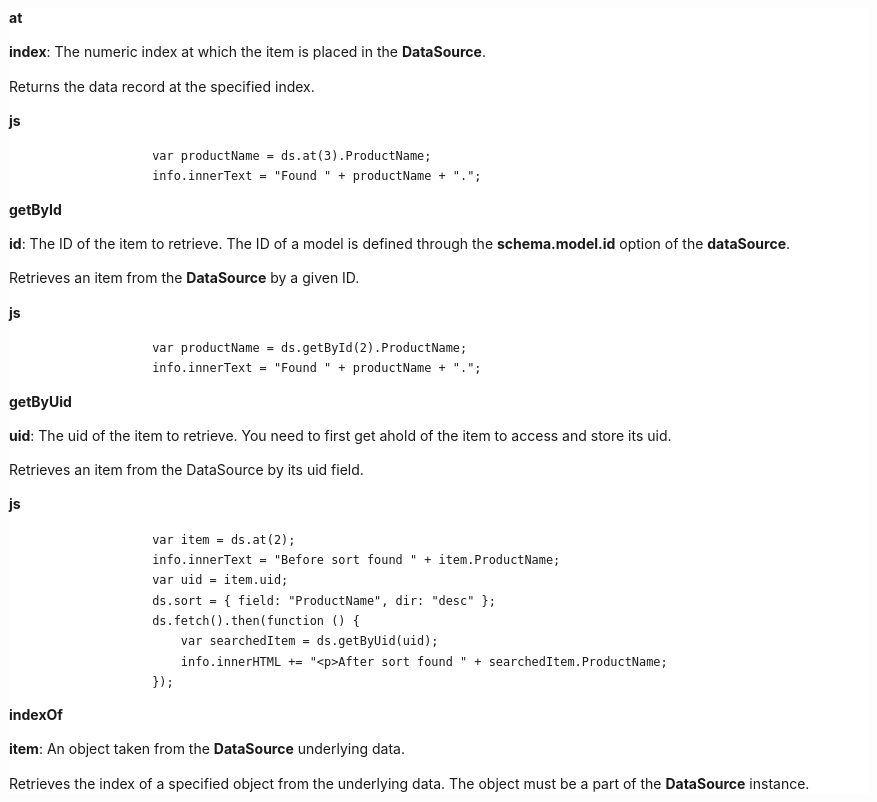 
__at__

__index__: The numeric index at which the item is placed in the __DataSource__.
							

Returns the data record at the specified index.
							


 __js__
    


						var productName = ds.at(3).ProductName;
						info.innerText = "Found " + productName + ".";



__getById__

__id__: The ID of the item to retrieve. The ID of a model is defined through the
								__schema.model.id__ option of the __dataSource__.
							

Retrieves an item from the __DataSource__ by a given ID.
							


 __js__
    


						var productName = ds.getById(2).ProductName;
						info.innerText = "Found " + productName + ".";



__getByUid__

__uid__: The uid of the item to retrieve. You need to first get ahold of the item to access and
								store its uid.
							

Retrieves an item from the DataSource by its uid field.
							


 __js__
    


						var item = ds.at(2);
						info.innerText = "Before sort found " + item.ProductName;
						var uid = item.uid;
						ds.sort = { field: "ProductName", dir: "desc" };
						ds.fetch().then(function () {
							var searchedItem = ds.getByUid(uid);
							info.innerHTML += "<p>After sort found " + searchedItem.ProductName;
						});



__indexOf__

__item__: An object taken from the __DataSource__ underlying data.
							

Retrieves the index of a specified object from the underlying data. The object must be a part of the __DataSource__ instance.
							